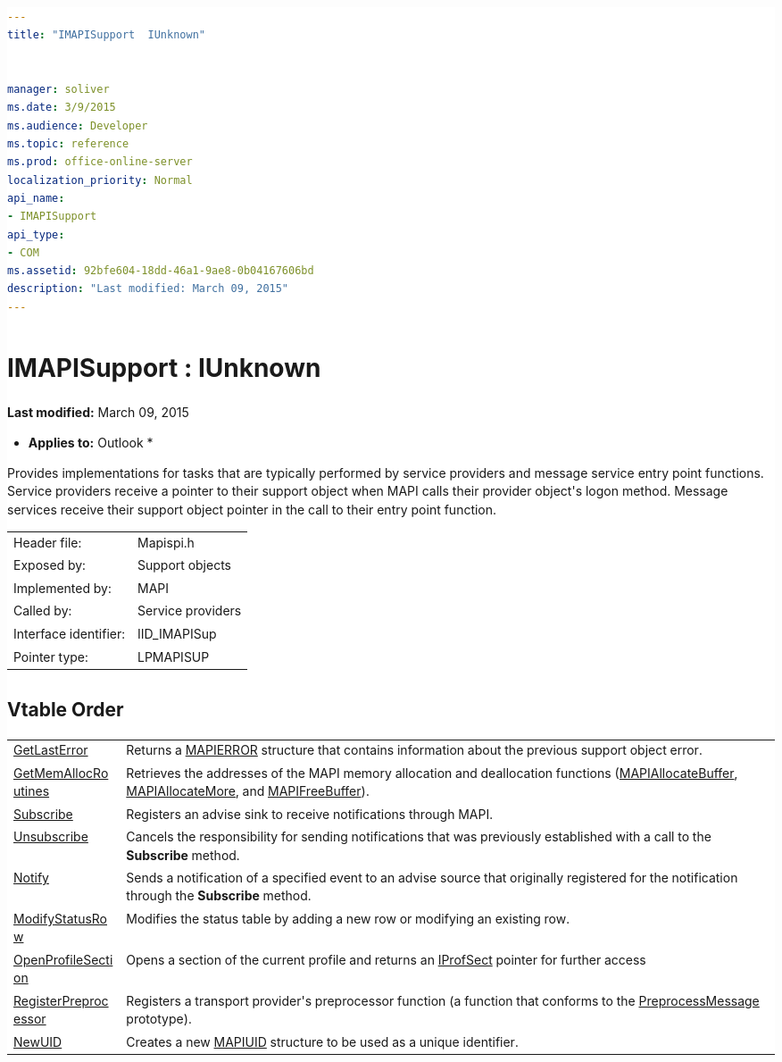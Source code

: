 ```yaml
---
title: "IMAPISupport  IUnknown"
 
 
manager: soliver
ms.date: 3/9/2015
ms.audience: Developer
ms.topic: reference
ms.prod: office-online-server
localization_priority: Normal
api_name:
- IMAPISupport
api_type:
- COM
ms.assetid: 92bfe604-18dd-46a1-9ae8-0b04167606bd
description: "Last modified: March 09, 2015"
---
```


# IMAPISupport : IUnknown

 **Last modified:** March 09, 2015 
  
 * **Applies to:** Outlook * 
  
Provides implementations for tasks that are typically performed by service providers and message service entry point functions. Service providers receive a pointer to their support object when MAPI calls their provider object's logon method. Message services receive their support object pointer in the call to their entry point function.
  
|||
|:-----|:-----|
|Header file:  <br/> |Mapispi.h  <br/> |
|Exposed by:  <br/> |Support objects  <br/> |
|Implemented by:  <br/> |MAPI  <br/> |
|Called by:  <br/> |Service providers  <br/> |
|Interface identifier:  <br/> |IID_IMAPISup  <br/> |
|Pointer type:  <br/> |LPMAPISUP  <br/> |
   
## Vtable Order

|||
|:-----|:-----|
|[GetLastError](imapisupport-getlasterror.md) <br/> |Returns a [MAPIERROR](mapierror.md) structure that contains information about the previous support object error.  <br/> |
|[GetMemAllocRoutines](imapisupport-getmemallocroutines.md) <br/> |Retrieves the addresses of the MAPI memory allocation and deallocation functions ([MAPIAllocateBuffer](mapiallocatebuffer.md), [MAPIAllocateMore](mapiallocatemore.md), and [MAPIFreeBuffer](mapifreebuffer.md)).  <br/> |
|[Subscribe](imapisupport-subscribe.md) <br/> |Registers an advise sink to receive notifications through MAPI.  <br/> |
|[Unsubscribe](imapisupport-unsubscribe.md) <br/> |Cancels the responsibility for sending notifications that was previously established with a call to the **Subscribe** method.  <br/> |
|[Notify](imapisupport-notify.md) <br/> |Sends a notification of a specified event to an advise source that originally registered for the notification through the **Subscribe** method.  <br/> |
|[ModifyStatusRow](imapisupport-modifystatusrow.md) <br/> |Modifies the status table by adding a new row or modifying an existing row.  <br/> |
|[OpenProfileSection](imapisupport-openprofilesection.md) <br/> |Opens a section of the current profile and returns an [IProfSect](iprofsectimapiprop.md) pointer for further access  <br/> |
|[RegisterPreprocessor](imapisupport-registerpreprocessor.md) <br/> |Registers a transport provider's preprocessor function (a function that conforms to the [PreprocessMessage](preprocessmessage.md) prototype).  <br/> |
|[NewUID](imapisupport-newuid.md) <br/> |Creates a new [MAPIUID](mapiuid.md) structure to be used as a unique identifier.  <br/> |